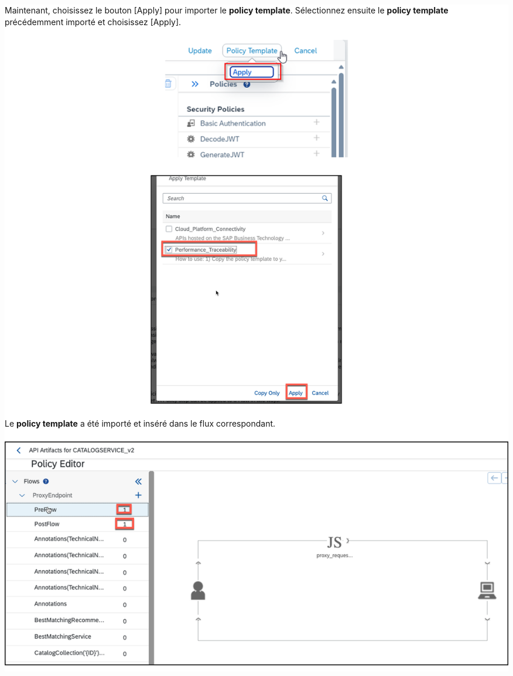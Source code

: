 Maintenant, choisissez le bouton [Apply] pour importer le **policy template**. Sélectionnez ensuite le **policy template** précédemment importé et choisissez [Apply].

![](./assets/CLD900_U3_L5_35.png)

![](./assets/CLD900_20_U3L5_012_scr.png)

Le **policy template** a été importé et inséré dans le flux correspondant.

![](./assets/CLD900_20_U3L5_013_scr.png)


[^1]: Un Proxy Endpoint dans le contexte de SAP Cloud Platform Integration (CPI) fait référence à un point d'entrée d'API qui permet de recevoir les requêtes externes (de clients ou d'autres systèmes) et de les acheminer vers des processus d'intégration en arrière-plan. C'est essentiellement une interface d'API exposée qui agit comme un intermédiaire entre le client et les services internes ou les systèmes backend.
[^2]: Un Target Endpoint dans le contexte de SAP Cloud Platform Integration (CPI) fait référence à un point de sortie ou un point d'accès vers un service backend auquel une requête est dirigée après avoir été traitée par le Proxy Endpoint.